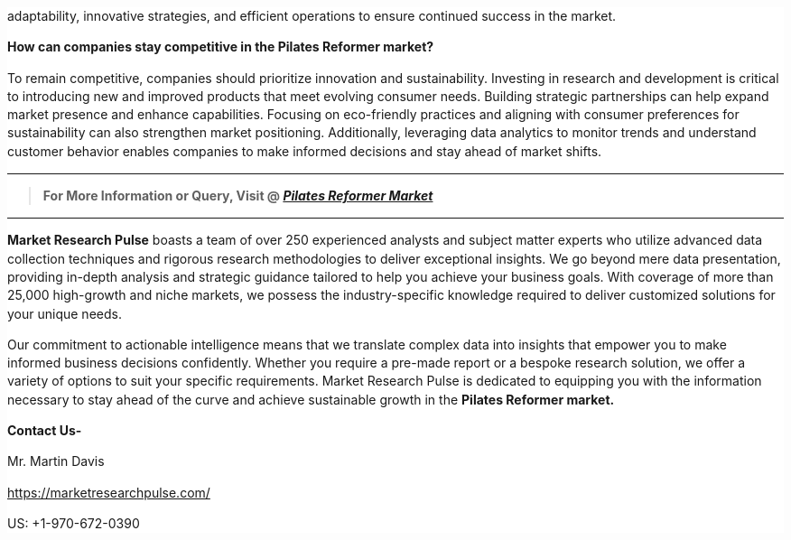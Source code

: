 adaptability, innovative strategies, and efficient operations to ensure continued success in the market.</p><p><strong>How can companies stay competitive in the Pilates Reformer market?</strong></p><p>To remain competitive, companies should prioritize innovation and sustainability. Investing in research and development is critical to introducing new and improved products that meet evolving consumer needs. Building strategic partnerships can help expand market presence and enhance capabilities. Focusing on eco-friendly practices and aligning with consumer preferences for sustainability can also strengthen market positioning. Additionally, leveraging data analytics to monitor trends and understand customer behavior enables companies to make informed decisions and stay ahead of market shifts.</p><hr /><blockquote><p><strong>For More Information or Query, Visit @&nbsp;<em><a href="https://marketresearchpulse.com/report/18576/pilates-reformer-market?utm_source=Linkedin&utm_medium=091">Pilates Reformer Market</a></em></strong></p></blockquote><hr /><p><strong>Market Research Pulse</strong> boasts a team of over 250 experienced analysts and subject matter experts who utilize advanced data collection techniques and rigorous research methodologies to deliver exceptional insights. We go beyond mere data presentation, providing in-depth analysis and strategic guidance tailored to help you achieve your business goals. With coverage of more than 25,000 high-growth and niche markets, we possess the industry-specific knowledge required to deliver customized solutions for your unique needs.</p><p>Our commitment to actionable intelligence means that we translate complex data into insights that empower you to make informed business decisions confidently. Whether you require a pre-made report or a bespoke research solution, we offer a variety of options to suit your specific requirements. Market Research Pulse is dedicated to equipping you with the information necessary to stay ahead of the curve and achieve sustainable growth in the <strong>Pilates Reformer market.</strong></p><p><strong>Contact Us-</strong></p><p>Mr. Martin Davis</p><p>https://marketresearchpulse.com/</p><p>US: +1-970-672-0390</p>
